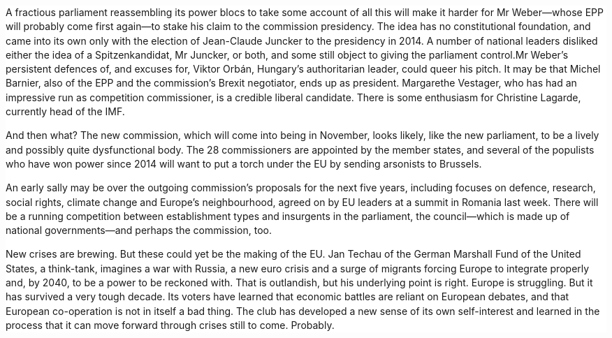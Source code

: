 A fractious parliament reassembling its power blocs to take some account of all this will make it harder for Mr Weber—whose EPP will probably come first again—to stake his claim to the commission presidency. The idea has no constitutional foundation, and came into its own only with the election of Jean-Claude Juncker to the presidency in 2014. A number of national leaders disliked either the idea of a Spitzenkandidat, Mr Juncker, or both, and some still object to giving the parliament control.Mr Weber’s persistent defences of, and excuses for, Viktor Orbán, Hungary’s authoritarian leader, could queer his pitch. It may be that Michel Barnier, also of the EPP and the commission’s Brexit negotiator, ends up as president. Margarethe Vestager, who has had an impressive run as competition commissioner, is a credible liberal candidate. There is some enthusiasm for Christine Lagarde, currently head of the IMF. 

And then what? The new commission, which will come into being in November, looks likely, like the new parliament, to be a lively and possibly quite dysfunctional body. The 28 commissioners are appointed by the member states, and several of the populists who have won power since 2014 will want to put a torch under the EU by sending arsonists to Brussels. 

An early sally may be over the outgoing commission’s proposals for the next five years, including focuses on defence, research, social rights, climate change and Europe’s neighbourhood, agreed on by EU leaders at a summit in Romania last week. There will be a running competition between establishment types and insurgents in the parliament, the council—which is made up of national governments—and perhaps the commission, too. 

New crises are brewing. But these could yet be the making of the EU. Jan Techau of the German Marshall Fund of the United States, a think-tank, imagines a war with Russia, a new euro crisis and a surge of migrants forcing Europe to integrate properly and, by 2040, to be a power to be reckoned with. That is outlandish, but his underlying point is right. Europe is struggling. But it has survived a very tough decade. Its voters have learned that economic battles are reliant on European debates, and that European co-operation is not in itself a bad thing. The club has developed a new sense of its own self-interest and learned in the process that it can move forward through crises still to come. Probably. 

